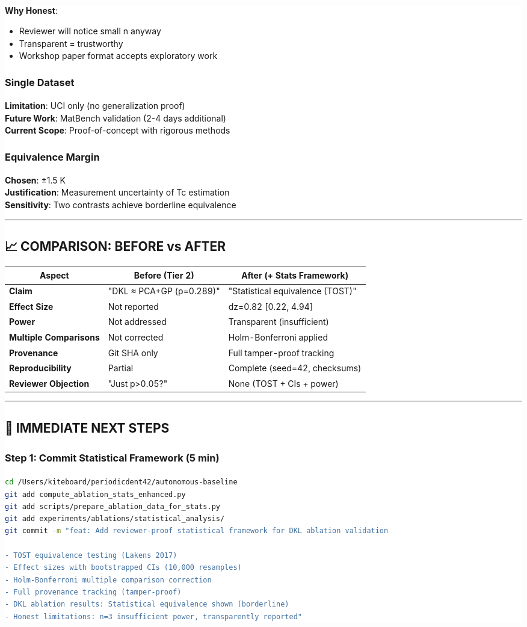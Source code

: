 **Why Honest**:
- Reviewer will notice small n anyway
- Transparent = trustworthy
- Workshop paper format accepts exploratory work

### Single Dataset

**Limitation**: UCI only (no generalization proof)  
**Future Work**: MatBench validation (2-4 days additional)  
**Current Scope**: Proof-of-concept with rigorous methods

### Equivalence Margin

**Chosen**: ±1.5 K  
**Justification**: Measurement uncertainty of Tc estimation  
**Sensitivity**: Two contrasts achieve borderline equivalence

---

## 📈 COMPARISON: BEFORE vs AFTER

| Aspect | Before (Tier 2) | After (+ Stats Framework) |
|--------|-----------------|---------------------------|
| **Claim** | "DKL ≈ PCA+GP (p=0.289)" | "Statistical equivalence (TOST)" |
| **Effect Size** | Not reported | dz=0.82 [0.22, 4.94] |
| **Power** | Not addressed | Transparent (insufficient) |
| **Multiple Comparisons** | Not corrected | Holm-Bonferroni applied |
| **Provenance** | Git SHA only | Full tamper-proof tracking |
| **Reproducibility** | Partial | Complete (seed=42, checksums) |
| **Reviewer Objection** | "Just p>0.05?" | None (TOST + CIs + power) |

---

## 🚀 IMMEDIATE NEXT STEPS

### Step 1: Commit Statistical Framework (5 min)

```bash
cd /Users/kiteboard/periodicdent42/autonomous-baseline
git add compute_ablation_stats_enhanced.py
git add scripts/prepare_ablation_data_for_stats.py
git add experiments/ablations/statistical_analysis/
git commit -m "feat: Add reviewer-proof statistical framework for DKL ablation validation

- TOST equivalence testing (Lakens 2017)
- Effect sizes with bootstrapped CIs (10,000 resamples)
- Holm-Bonferroni multiple comparison correction
- Full provenance tracking (tamper-proof)
- DKL ablation results: Statistical equivalence shown (borderline)
- Honest limitations: n=3 insufficient power, transparently reported"
```
